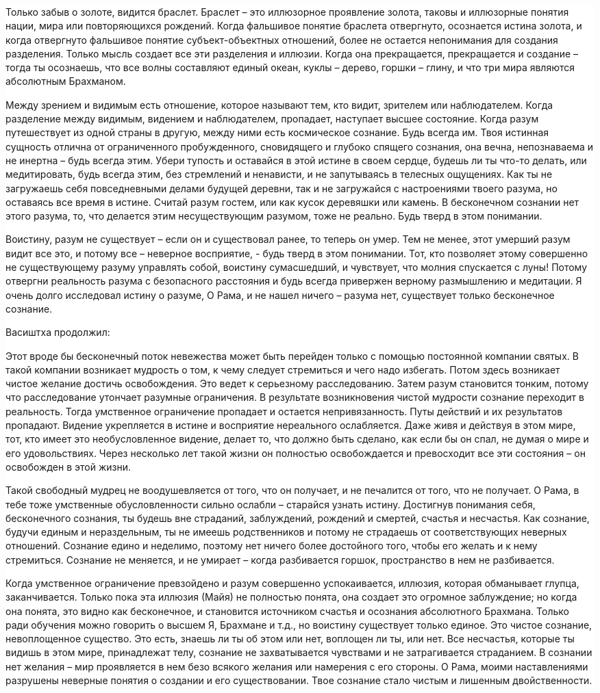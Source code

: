 Только забыв о золоте, видится браслет. Браслет – это иллюзорное проявление золота, таковы и иллюзорные понятия нации, мира или повторяющихся рождений. Когда фальшивое понятие браслета отвергнуто, осознается истина золота, и когда отвергнуто фальшивое понятие субъект-объектных отношений, более не остается непонимания для создания разделения. Только мысль создает все эти разделения и иллюзии. Когда она прекращается, прекращается и создание – тогда ты осознаешь, что все волны составляют единый океан, куклы – дерево, горшки – глину, и что три мира являются абсолютным Брахманом.

Между зрением и видимым есть отношение, которое называют тем, кто видит, зрителем или наблюдателем. Когда разделение между видимым, видением и наблюдателем, пропадает, наступает высшее состояние. Когда разум путешествует из одной страны в другую, между ними есть космическое сознание. Будь всегда им. Твоя истинная сущность отлична от ограниченного пробужденного, сновидящего и глубоко спящего сознания, она вечна, непознаваема и не инертна – будь всегда этим. Убери тупость и оставайся в этой истине в своем сердце, будешь ли ты что-то делать, или медитировать, будь всегда этим, без стремлений и ненависти, и не запутываясь в телесных ощущениях. Как ты не загружаешь себя повседневными делами будущей деревни, так и не загружайся с настроениями твоего разума, но оставаясь все время в истине. Считай разум гостем, или как кусок деревяшки или камень. В бесконечном сознании нет этого разума, то, что делается этим несуществующим разумом, тоже не реально. Будь тверд в этом понимании.

Воистину, разум не существует – если он и существовал ранее, то теперь он умер. Тем не менее, этот умерший разум видит все это, и потому все – неверное восприятие, - будь тверд в этом понимании. Тот, кто позволяет этому совершенно не существующему разуму управлять собой, воистину сумасшедший, и чувствует, что молния спускается с луны! Потому отвергни реальность разума с безопасного расстояния и будь всегда привержен верному размышлению и медитации. Я очень долго исследовал истину о разуме, О Рама, и не нашел ничего – разума нет, существует только бесконечное сознание.

Васиштха продолжил:

Этот вроде бы бесконечный поток невежества может быть перейден только с помощью постоянной компании святых. В такой компании возникает мудрость о том, к чему следует стремиться и чего надо избегать. Потом здесь возникает чистое желание достичь освобождения. Это ведет к серьезному расследованию. Затем разум становится тонким, потому что расследование утончает разумные ограничения. В результате возникновения чистой мудрости сознание переходит в реальность. Тогда умственное ограничение пропадает и остается непривязанность. Путы действий и их результатов пропадают. Видение укрепляется в истине и восприятие нереального ослабляется. Даже живя и действуя в этом мире, тот, кто имеет это необусловленное видение, делает то, что должно быть сделано, как если бы он спал, не думая о мире и его удовольствиях. Через несколько лет такой жизни он полностью освобождается и превосходит все эти состояния – он освобожден в этой жизни.

Такой свободный мудрец не воодушевляется от того, что он получает, и не печалится от того, что не получает. О Рама, в тебе тоже умственные обусловленности сильно ослабли – старайся узнать истину. Достигнув понимания себя, бесконечного сознания, ты будешь вне страданий, заблуждений, рождений и смертей, счастья и несчастья. Как сознание, будучи единым и нераздельным, ты не имеешь родственников и потому не страдаешь от соответствующих неверных отношений. Сознание едино и неделимо, поэтому нет ничего более достойного того, чтобы его желать и к нему стремиться. Сознание не меняется, и не умирает – когда разбивается горшок, пространство в нем не разбивается.

Когда умственное ограничение превзойдено и разум совершенно успокаивается, иллюзия, которая обманывает глупца, заканчивается. Только пока эта иллюзия (Майя) не полностью понята, она создает это огромное заблуждение; но когда она понята, это видно как бесконечное, и становится источником счастья и осознания абсолютного Брахмана. Только ради обучения можно говорить о высшем Я, Брахмане и т.д., но воистину существует только единое. Это чистое сознание, невоплощенное существо. Это есть, знаешь ли ты об этом или нет, воплощен ли ты, или нет. Все несчастья, которые ты видишь в этом мире, принадлежат телу, сознание не захватывается чувствами и не затрагивается страданием. В сознании нет желания – мир проявляется в нем безо всякого желания или намерения с его стороны. О Рама, моими наставлениями разрушены неверные понятия о создании и его существовании. Твое сознание стало чистым и лишенным двойственности.
